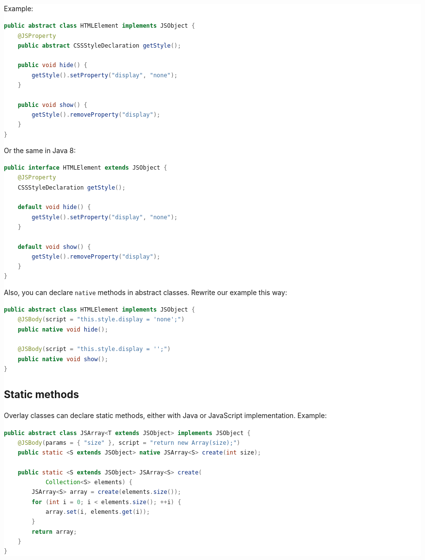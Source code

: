 Example:

```java
public abstract class HTMLElement implements JSObject {
    @JSProperty
    public abstract CSSStyleDeclaration getStyle();

    public void hide() {
        getStyle().setProperty("display", "none");
    }

    public void show() {
        getStyle().removeProperty("display");
    }
}
```

Or the same in Java 8:

```java
public interface HTMLElement extends JSObject {
    @JSProperty
    CSSStyleDeclaration getStyle();

    default void hide() {
        getStyle().setProperty("display", "none");
    }

    default void show() {
        getStyle().removeProperty("display");
    }
}
```

Also, you can declare `native` methods in abstract classes. Rewrite our example this way:

```java
public abstract class HTMLElement implements JSObject {
    @JSBody(script = "this.style.display = 'none';")
    public native void hide();

    @JSBody(script = "this.style.display = '';")
    public native void show();
}
```


Static methods
--------------

Overlay classes can declare static methods, either with Java or JavaScript implementation.
Example:

```java
public abstract class JSArray<T extends JSObject> implements JSObject {
    @JSBody(params = { "size" }, script = "return new Array(size);")
    public static <S extends JSObject> native JSArray<S> create(int size);

    public static <S extends JSObject> JSArray<S> create(
            Collection<S> elements) {
        JSArray<S> array = create(elements.size());
        for (int i = 0; i < elements.size(); ++i) {
            array.set(i, elements.get(i));
        }
        return array;
    }
}
```
